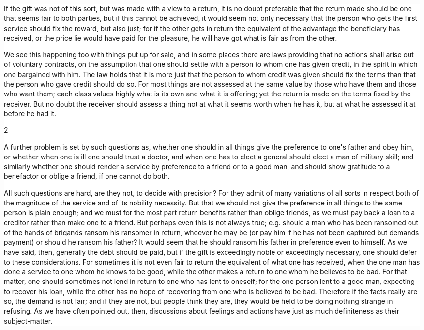 If the gift was not of this sort, but was made with a view to a return,
it is no doubt preferable that the return made should be one that
seems fair to both parties, but if this cannot be achieved, it would
seem not only necessary that the person who gets the first service
should fix the reward, but also just; for if the other gets in return
the equivalent of the advantage the beneficiary has received, or the
price lie would have paid for the pleasure, he will have got what
is fair as from the other. 

We see this happening too with things put up for sale, and in some
places there are laws providing that no actions shall arise out of
voluntary contracts, on the assumption that one should settle with
a person to whom one has given credit, in the spirit in which one
bargained with him. The law holds that it is more just that the person
to whom credit was given should fix the terms than that the person
who gave credit should do so. For most things are not assessed at
the same value by those who have them and those who want them; each
class values highly what is its own and what it is offering; yet the
return is made on the terms fixed by the receiver. But no doubt the
receiver should assess a thing not at what it seems worth when he
has it, but at what he assessed it at before he had it. 

2 

A further problem is set by such questions as, whether one should
in all things give the preference to one's father and obey him, or
whether when one is ill one should trust a doctor, and when one has
to elect a general should elect a man of military skill; and similarly
whether one should render a service by preference to a friend or to
a good man, and should show gratitude to a benefactor or oblige a
friend, if one cannot do both. 

All such questions are hard, are they not, to decide with precision?
For they admit of many variations of all sorts in respect both of
the magnitude of the service and of its nobility necessity. But that
we should not give the preference in all things to the same person
is plain enough; and we must for the most part return benefits rather
than oblige friends, as we must pay back a loan to a creditor rather
than make one to a friend. But perhaps even this is not always true;
e.g. should a man who has been ransomed out of the hands of brigands
ransom his ransomer in return, whoever he may be (or pay him if he
has not been captured but demands payment) or should he ransom his
father? It would seem that he should ransom his father in preference
even to himself. As we have said, then, generally the debt should
be paid, but if the gift is exceedingly noble or exceedingly necessary,
one should defer to these considerations. For sometimes it is not
even fair to return the equivalent of what one has received, when
the one man has done a service to one whom he knows to be good, while
the other makes a return to one whom he believes to be bad. For that
matter, one should sometimes not lend in return to one who has lent
to oneself; for the one person lent to a good man, expecting to recover
his loan, while the other has no hope of recovering from one who is
believed to be bad. Therefore if the facts really are so, the demand
is not fair; and if they are not, but people think they are, they
would be held to be doing nothing strange in refusing. As we have
often pointed out, then, discussions about feelings and actions have
just as much definiteness as their subject-matter. 
